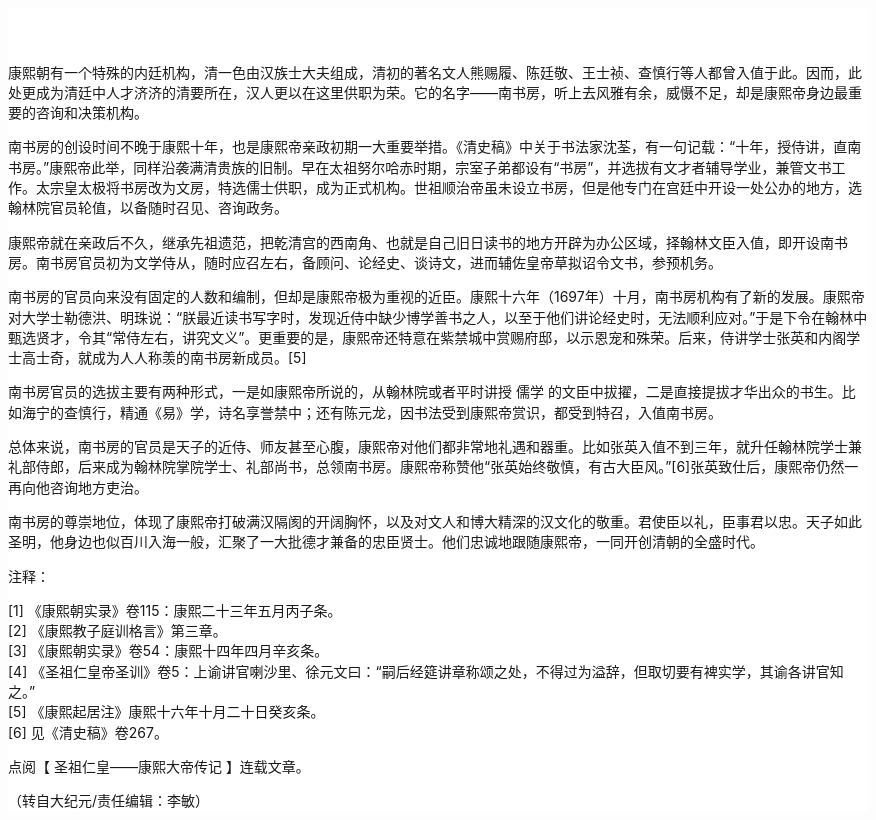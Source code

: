   </figcaption><br/>
 </figure><br/>
 <p>
  康熙朝有一个特殊的内廷机构，清一色由汉族士大夫组成，清初的著名文人熊赐履、陈廷敬、王士祯、查慎行等人都曾入值于此。因而，此处更成为清廷中人才济济的清要所在，汉人更以在这里供职为荣。它的名字——南书房，听上去风雅有余，威慑不足，却是康熙帝身边最重要的咨询和决策机构。
 </p>
 <p>
  南书房的创设时间不晚于康熙十年，也是康熙帝亲政初期一大重要举措。《清史稿》中关于书法家沈荃，有一句记载：“十年，授侍讲，直南书房。”康熙帝此举，同样沿袭满清贵族的旧制。早在太祖努尔哈赤时期，宗室子弟都设有“书房”，并选拔有文才者辅导学业，兼管文书工作。太宗皇太极将书房改为文房，特选儒士供职，成为正式机构。世祖顺治帝虽未设立书房，但是他专门在宫廷中开设一处公办的地方，选翰林院官员轮值，以备随时召见、咨询政务。
 </p>
 <p>
  康熙帝就在亲政后不久，继承先祖遗范，把乾清宫的西南角、也就是自己旧日读书的地方开辟为办公区域，择翰林文臣入值，即开设南书房。南书房官员初为文学侍从，随时应召左右，备顾问、论经史、谈诗文，进而辅佐皇帝草拟诏令文书，参预机务。
 </p>
 <p>
  南书房的官员向来没有固定的人数和编制，但却是康熙帝极为重视的近臣。康熙十六年（1697年）十月，南书房机构有了新的发展。康熙帝对大学士勒德洪、明珠说：“朕最近读书写字时，发现近侍中缺少博学善书之人，以至于他们讲论经史时，无法顺利应对。”于是下令在翰林中甄选贤才，令其“常侍左右，讲究文义”。更重要的是，康熙帝还特意在紫禁城中赏赐府邸，以示恩宠和殊荣。后来，侍讲学士张英和内阁学士高士奇，就成为人人称羡的南书房新成员。[5]
 </p>
 <p>
  南书房官员的选拔主要有两种形式，一是如康熙帝所说的，从翰林院或者平时讲授
  <ok href="https://www.ntdtv.com/gb/儒学.htm">
   儒学
  </ok>
  的文臣中拔擢，二是直接提拔才华出众的书生。比如海宁的查慎行，精通《易》学，诗名享誉禁中；还有陈元龙，因书法受到康熙帝赏识，都受到特召，入值南书房。
 </p>
 <p>
  总体来说，南书房的官员是天子的近侍、师友甚至心腹，康熙帝对他们都非常地礼遇和器重。比如张英入值不到三年，就升任翰林院学士兼礼部侍郎，后来成为翰林院掌院学士、礼部尚书，总领南书房。康熙帝称赞他“张英始终敬慎，有古大臣风。”[6]张英致仕后，康熙帝仍然一再向他咨询地方吏治。
 </p>
 <p>
  南书房的尊崇地位，体现了康熙帝打破满汉隔阂的开阔胸怀，以及对文人和博大精深的汉文化的敬重。君使臣以礼，臣事君以忠。天子如此圣明，他身边也似百川入海一般，汇聚了一大批德才兼备的忠臣贤士。他们忠诚地跟随康熙帝，一同开创清朝的全盛时代。
 </p>
 <p>
  注释：
 </p>
 <p>
  [1] 《康熙朝实录》卷115：康熙二十三年五月丙子条。
  <br/>
  [2] 《康熙教子庭训格言》第三章。
  <br/>
  [3] 《康熙朝实录》卷54：康熙十四年四月辛亥条。
  <br/>
  [4] 《圣祖仁皇帝圣训》卷5：上谕讲官喇沙里、徐元文曰：“嗣后经筵讲章称颂之处，不得过为溢辞，但取切要有裨实学，其谕各讲官知之。”
  <br/>
  [5] 《康熙起居注》康熙十六年十月二十日癸亥条。
  <br/>
  [6] 见《清史稿》卷267。
 </p>
 <p>
  点阅【
  <ok href="https://www.ntdtv.com/gb/search.html?q=%E5%BA%B7%E7%86%99%E5%A4%A7%E5%B8%9D">
   圣祖仁皇——康熙大帝传记
  </ok>
  】连载文章。
 </p>
 <p>
  （转自大纪元/责任编辑：李敏）
 </p>
 <div class="single_ad">
 </div>
</div>